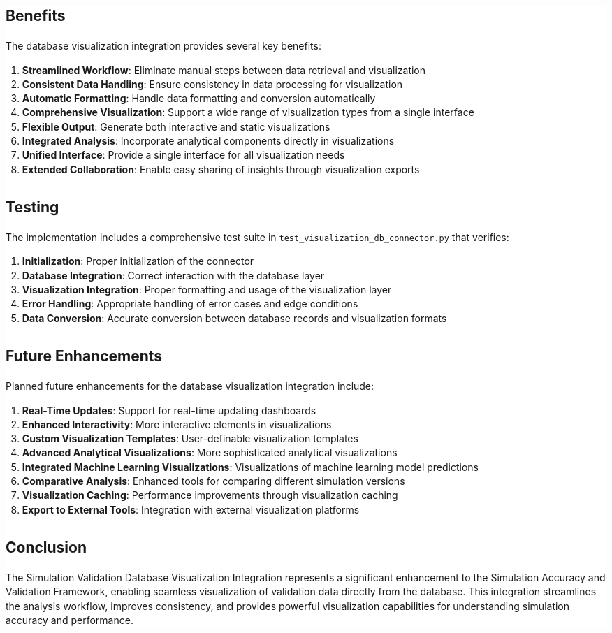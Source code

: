 ## Benefits

The database visualization integration provides several key benefits:

1. **Streamlined Workflow**: Eliminate manual steps between data retrieval and visualization
2. **Consistent Data Handling**: Ensure consistency in data processing for visualization
3. **Automatic Formatting**: Handle data formatting and conversion automatically
4. **Comprehensive Visualization**: Support a wide range of visualization types from a single interface
5. **Flexible Output**: Generate both interactive and static visualizations
6. **Integrated Analysis**: Incorporate analytical components directly in visualizations
7. **Unified Interface**: Provide a single interface for all visualization needs
8. **Extended Collaboration**: Enable easy sharing of insights through visualization exports

## Testing

The implementation includes a comprehensive test suite in `test_visualization_db_connector.py` that verifies:

1. **Initialization**: Proper initialization of the connector
2. **Database Integration**: Correct interaction with the database layer
3. **Visualization Integration**: Proper formatting and usage of the visualization layer
4. **Error Handling**: Appropriate handling of error cases and edge conditions
5. **Data Conversion**: Accurate conversion between database records and visualization formats

## Future Enhancements

Planned future enhancements for the database visualization integration include:

1. **Real-Time Updates**: Support for real-time updating dashboards
2. **Enhanced Interactivity**: More interactive elements in visualizations
3. **Custom Visualization Templates**: User-definable visualization templates
4. **Advanced Analytical Visualizations**: More sophisticated analytical visualizations
5. **Integrated Machine Learning Visualizations**: Visualizations of machine learning model predictions
6. **Comparative Analysis**: Enhanced tools for comparing different simulation versions
7. **Visualization Caching**: Performance improvements through visualization caching
8. **Export to External Tools**: Integration with external visualization platforms

## Conclusion

The Simulation Validation Database Visualization Integration represents a significant enhancement to the Simulation Accuracy and Validation Framework, enabling seamless visualization of validation data directly from the database. This integration streamlines the analysis workflow, improves consistency, and provides powerful visualization capabilities for understanding simulation accuracy and performance.